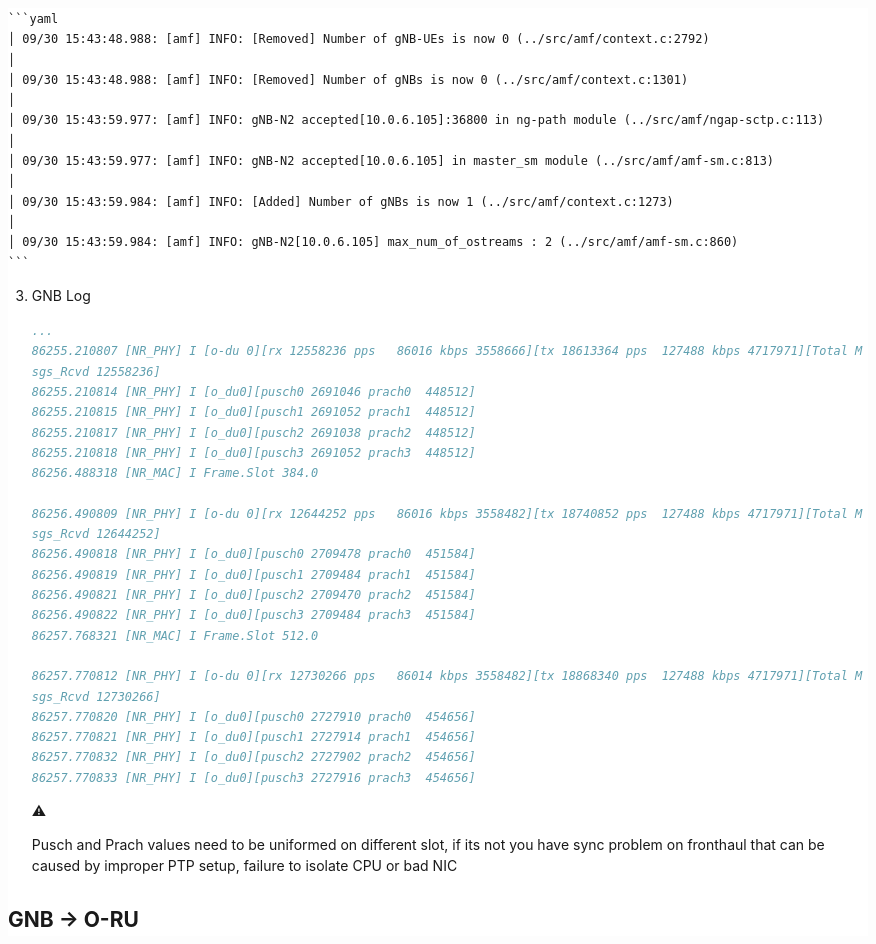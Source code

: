     ```yaml
    │ 09/30 15:43:48.988: [amf] INFO: [Removed] Number of gNB-UEs is now 0 (../src/amf/context.c:2792)                                                                                          │
    │ 09/30 15:43:48.988: [amf] INFO: [Removed] Number of gNBs is now 0 (../src/amf/context.c:1301)                                                                                             │
    │ 09/30 15:43:59.977: [amf] INFO: gNB-N2 accepted[10.0.6.105]:36800 in ng-path module (../src/amf/ngap-sctp.c:113)                                                                          │
    │ 09/30 15:43:59.977: [amf] INFO: gNB-N2 accepted[10.0.6.105] in master_sm module (../src/amf/amf-sm.c:813)                                                                                 │
    │ 09/30 15:43:59.984: [amf] INFO: [Added] Number of gNBs is now 1 (../src/amf/context.c:1273)                                                                                               │
    │ 09/30 15:43:59.984: [amf] INFO: gNB-N2[10.0.6.105] max_num_of_ostreams : 2 (../src/amf/amf-sm.c:860)
    ```

3. GNB Log

    ```yaml
    ...
    86255.210807 [NR_PHY] I [o-du 0][rx 12558236 pps   86016 kbps 3558666][tx 18613364 pps  127488 kbps 4717971][Total Msgs_Rcvd 12558236]
    86255.210814 [NR_PHY] I [o_du0][pusch0 2691046 prach0  448512]
    86255.210815 [NR_PHY] I [o_du0][pusch1 2691052 prach1  448512]
    86255.210817 [NR_PHY] I [o_du0][pusch2 2691038 prach2  448512]
    86255.210818 [NR_PHY] I [o_du0][pusch3 2691052 prach3  448512]
    86256.488318 [NR_MAC] I Frame.Slot 384.0

    86256.490809 [NR_PHY] I [o-du 0][rx 12644252 pps   86016 kbps 3558482][tx 18740852 pps  127488 kbps 4717971][Total Msgs_Rcvd 12644252]
    86256.490818 [NR_PHY] I [o_du0][pusch0 2709478 prach0  451584]
    86256.490819 [NR_PHY] I [o_du0][pusch1 2709484 prach1  451584]
    86256.490821 [NR_PHY] I [o_du0][pusch2 2709470 prach2  451584]
    86256.490822 [NR_PHY] I [o_du0][pusch3 2709484 prach3  451584]
    86257.768321 [NR_MAC] I Frame.Slot 512.0

    86257.770812 [NR_PHY] I [o-du 0][rx 12730266 pps   86014 kbps 3558482][tx 18868340 pps  127488 kbps 4717971][Total Msgs_Rcvd 12730266]
    86257.770820 [NR_PHY] I [o_du0][pusch0 2727910 prach0  454656]
    86257.770821 [NR_PHY] I [o_du0][pusch1 2727914 prach1  454656]
    86257.770832 [NR_PHY] I [o_du0][pusch2 2727902 prach2  454656]
    86257.770833 [NR_PHY] I [o_du0][pusch3 2727916 prach3  454656]

    ```

    <aside>
    ⚠️

    Pusch and Prach values need to be uniformed on different slot, if its not you have sync problem on fronthaul that can be caused by improper PTP setup, failure to isolate CPU or bad NIC

    </aside>


## GNB → O-RU
